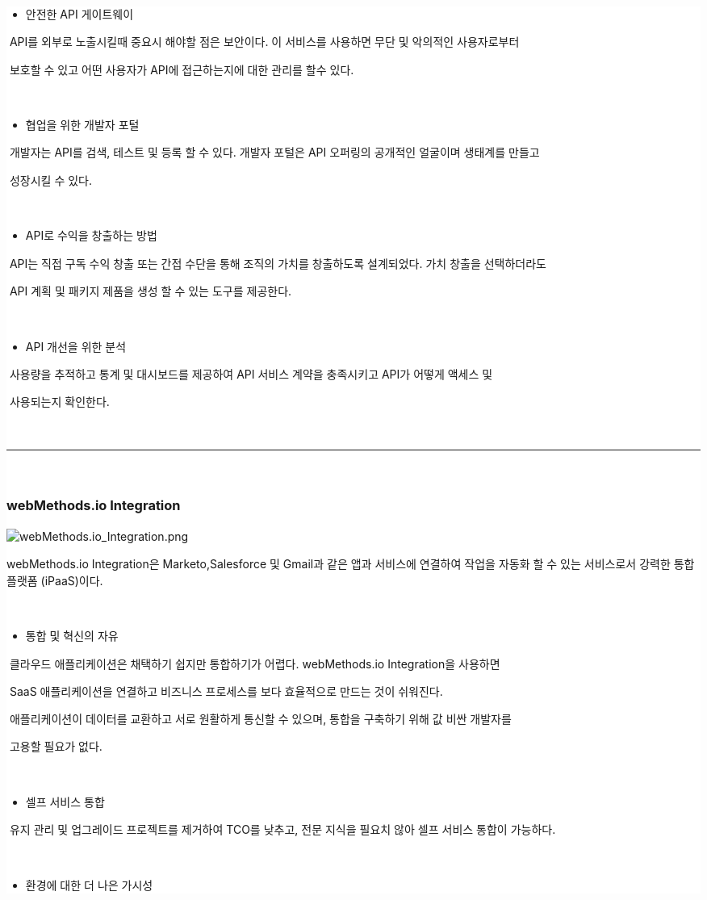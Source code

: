 - 안전한 API 게이트웨이

​        API를 외부로 노출시킬때 중요시 해야할 점은 보안이다. 이 서비스를 사용하면 무단 및 악의적인 사용자로부터

​        보호할 수 있고 어떤 사용자가 API에 접근하는지에 대한 관리를 할수 있다.

<br>

- 협업을 위한 개발자 포털

​       개발자는 API를 검색, 테스트 및 등록 할 수 있다. 개발자 포털은 API 오퍼링의 공개적인 얼굴이며 생태계를 만들고

​       성장시킬 수 있다.

<br>

- API로 수익을 창출하는 방법

​       API는 직접 구독 수익 창출 또는 간접 수단을 통해 조직의 가치를 창출하도록 설계되었다. 가치 창출을 선택하더라도

​       API 계획 및 패키지 제품을 생성 할 수 있는 도구를 제공한다.

<br>

- API 개선을 위한 분석

​       사용량을 추적하고 통계 및 대시보드를 제공하여 API 서비스 계약을 충족시키고 API가 어떻게 액세스 및

​       사용되는지 확인한다.

<br>

---

<br>

### webMethods.io Integration

<img src="images/webMethods.io_Integration.png" alt="webMethods.io_Integration.png" width=70% />

webMethods.io Integration은 Marketo,Salesforce 및 Gmail과 같은 앱과 서비스에 연결하여 작업을 자동화 할 수 있는 서비스로서 강력한 통합 플랫폼 (iPaaS)이다.

<br>

- 통합 및 혁신의 자유

​       클라우드 애플리케이션은 채택하기 쉽지만 통합하기가 어렵다. webMethods.io Integration을 사용하면

​       SaaS 애플리케이션을 연결하고 비즈니스 프로세스를 보다 효율적으로 만드는 것이 쉬워진다.

​       애플리케이션이 데이터를 교환하고 서로 원활하게 통신할 수 있으며, 통합을 구축하기 위해 값 비싼 개발자를

​       고용할 필요가 없다.

<br>

- 셀프 서비스 통합

​       유지 관리 및 업그레이드 프로젝트를 제거하여 TCO를 낮추고, 전문 지식을 필요치 않아 셀프 서비스 통합이 가능하다.

<br>

- 환경에 대한 더 나은 가시성
